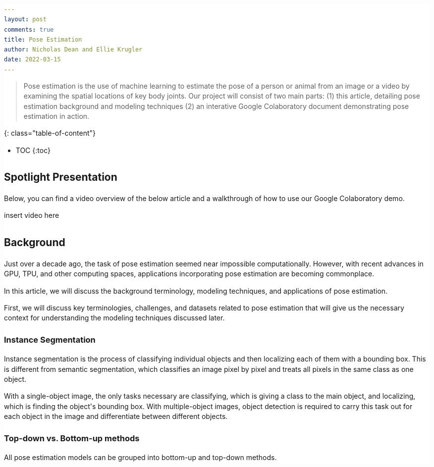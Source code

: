 ```yaml
---
layout: post
comments: true
title: Pose Estimation
author: Nicholas Dean and Ellie Krugler
date: 2022-03-15
---
```


> Pose estimation is the use of machine learning to estimate the pose of a person or animal from an image or a video by examining the spatial locations of key body joints. Our project will consist of two main parts: (1) this article, detailing pose estimation background and modeling techniques (2) an interative Google Colaboratory document demonstrating pose estimation in action.


{: class="table-of-content"}
* TOC
{:toc}

## Spotlight Presentation

Below, you can find a video overview of the below article and a walkthrough of how to use our Google Colaboratory demo.

insert video here

## Background

Just over a decade ago, the task of pose estimation seemed near impossible computationally. However, with recent advances in GPU, TPU, and other computing spaces, applications incorporating pose estimation are becoming commonplace.

In this article, we will discuss the background terminology, modeling techniques, and applications of pose estimation.

First, we will discuss key terminologies, challenges, and datasets related to pose estimation that will give us the necessary context for understanding the modeling techniques discussed later.

### Instance Segmentation

Instance segmentation is the process of classifying individual objects and then localizing each of them with a bounding box. This is different from semantic segmentation, which classifies an image pixel by pixel and treats all pixels in the same class as one object.

With a single-object image, the only tasks necessary are classifying, which is giving a class to the main object, and localizing, which is finding the object's bounding box. With multiple-object images, object detection is required to carry this task out for each object in the image and differentiate between different objects.

### Top-down vs. Bottom-up methods

All pose estimation models can be grouped into bottom-up and top-down methods.
